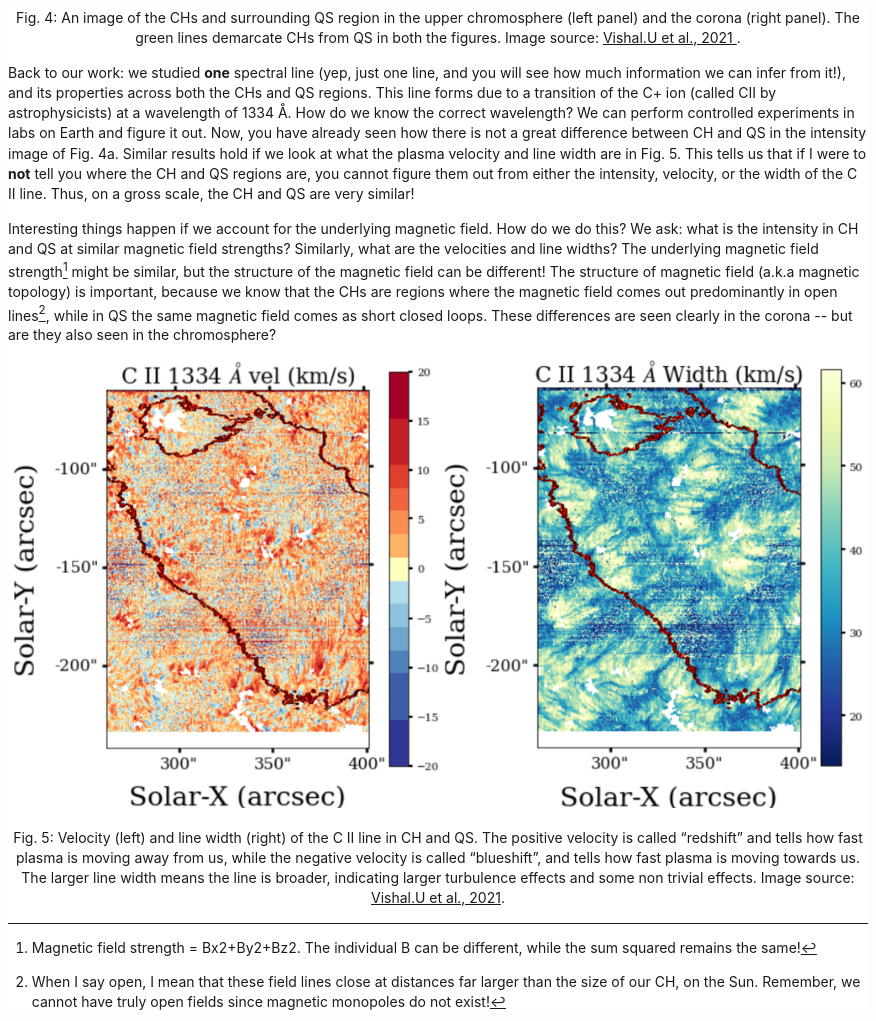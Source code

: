 <p align = "center">
Fig. 4: An image of the CHs and surrounding QS region in the upper chromosphere (left panel) and the corona (right panel). The green lines demarcate CHs from QS in both the figures.
Image source: <a href="https://arxiv.org/abs/2109.04287">Vishal.U et al., 2021 </a>.
</p>

Back to our work: we studied <strong>one</strong> spectral line (yep, just one line, and you will see how much information we can infer from it!), and its properties across both the CHs and QS regions. This line forms due to a transition of the C+ ion (called CII by astrophysicists) at a wavelength of 1334 &Aring;. How do we know the correct wavelength? We can perform controlled experiments in labs on Earth and figure it out. Now, you have already seen how there is not a great difference between CH and QS in the intensity image of Fig. 4a. Similar results hold if we look at what the plasma velocity and line width are in Fig. 5. This tells us that if I were to <strong>not</strong> tell you where the CH and QS regions are, you cannot figure them out from either the intensity, velocity, or the width of the C II line. Thus, on a gross scale, the CH and QS are very similar!

Interesting things happen if we account for the underlying magnetic field. How do we do this? We ask: what is the intensity in CH and QS at similar magnetic field strengths? Similarly, what are the velocities and line widths? The underlying magnetic field strength[^9] might be similar, but the structure of the magnetic field can be different! The structure of magnetic field (a.k.a magnetic topology) is important, because we know that the CHs are regions where the magnetic field comes out predominantly in open lines[^10], while in QS the same magnetic field comes as short closed loops. These differences are seen clearly in the corona -- but are they also seen in the chromosphere?

<p align="center">
  <img src="../assets/images/vishal_chromosphere/image4_vishal_line.png">
</p>

<p align = "center">
Fig. 5: Velocity (left) and line width (right) of the C II line in CH and QS. The positive velocity is called “redshift” and tells how fast plasma is moving away from us, while the negative velocity is called “blueshift”, and tells how fast plasma is moving towards us. The larger line width means the line is broader, indicating larger turbulence effects and some non trivial effects.
Image source: <a href="https://arxiv.org/abs/2109.04287">Vishal.U et al., 2021</a>.
</p>


[^1]: But don’t worry too much. The amount of X-rays given in hospitals do not cause any harm!
[^2]: This is an exercise for you - go look up why we see the Sun more yellow than green!
[^3]: To know more on why this is the case, refer to my other article on the coronal heating problem!
[^4]: As we will see later, plasma flowing up or down will change this location!
[^5]: Check out this cool [reference](https://openstax.org/books/astronomy/pages/5-3-spectroscopy-in-astronomy) for more information.
[^6]: Technically I should call it “non-thermal effect”, and it may result due to various reasons. Turbulence is supposedly one of the reasons giving rise to this effect.
[^7]: Checkout this cool link for more info on [Doppler shifts]( https://imagine.gsfc.nasa.gov/features/yba/M31_velocity/spectrum/doppler_more.html)
[^8]: I have talked in detail on the Coronal holes in the solar wind article, and on Quiet Sun in the nanoflare heating article.
[^9]: Magnetic field strength = Bx2+By2+Bz2. The individual B can be different, while the sum squared remains the same!
[^10]: When I say open, I mean that these field lines close at distances far larger than the size of our CH, on the Sun. Remember, we cannot have truly open fields since magnetic monopoles do not exist!
[^11]: Note that this question was also answered by Pradeep Kayshap et al 2018 for the Mg II line, which also forms in the chromosphere.